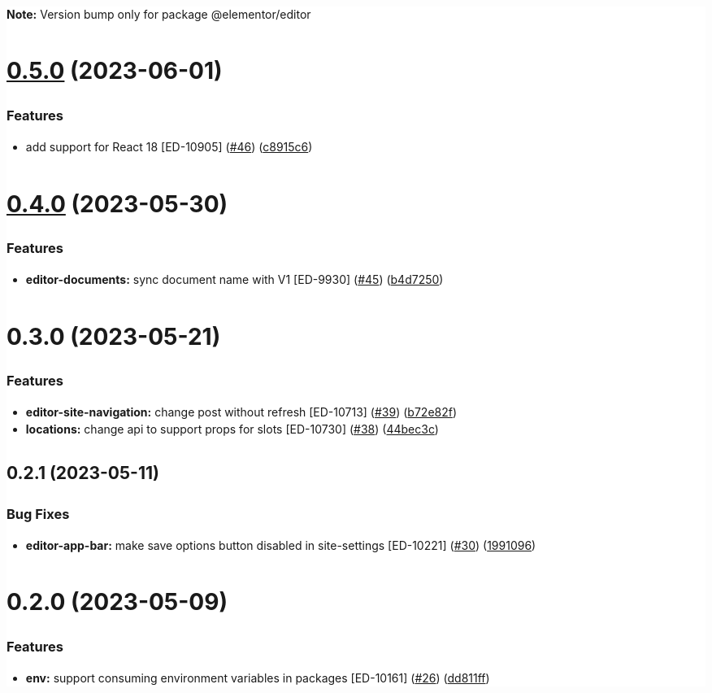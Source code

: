 **Note:** Version bump only for package @elementor/editor

# [0.5.0](https://github.com/elementor/elementor-packages/compare/@elementor/editor@0.4.0...@elementor/editor@0.5.0) (2023-06-01)

### Features

- add support for React 18 [ED-10905] ([#46](https://github.com/elementor/elementor-packages/issues/46)) ([c8915c6](https://github.com/elementor/elementor-packages/commit/c8915c6ea62550bcdeb5c8a576f311bedc35bcad))

# [0.4.0](https://github.com/elementor/elementor-packages/compare/@elementor/editor@0.3.0...@elementor/editor@0.4.0) (2023-05-30)

### Features

- **editor-documents:** sync document name with V1 [ED-9930] ([#45](https://github.com/elementor/elementor-packages/issues/45)) ([b4d7250](https://github.com/elementor/elementor-packages/commit/b4d7250fb5ed03e21dafcf76a82756cf086ce212))

# 0.3.0 (2023-05-21)

### Features

- **editor-site-navigation:** change post without refresh [ED-10713] ([#39](https://github.com/elementor/elementor-packages/issues/39)) ([b72e82f](https://github.com/elementor/elementor-packages/commit/b72e82f9adb9c1237300cbf603f33f268f9f0400))
- **locations:** change api to support props for slots [ED-10730] ([#38](https://github.com/elementor/elementor-packages/issues/38)) ([44bec3c](https://github.com/elementor/elementor-packages/commit/44bec3cda1020037ba7105c6f05ce4baa8e3b376))

## 0.2.1 (2023-05-11)

### Bug Fixes

- **editor-app-bar:** make save options button disabled in site-settings [ED-10221] ([#30](https://github.com/elementor/elementor-packages/issues/30)) ([1991096](https://github.com/elementor/elementor-packages/commit/1991096115efeae7bc3648e4889899b85d7328d6))

# 0.2.0 (2023-05-09)

### Features

- **env:** support consuming environment variables in packages [ED-10161] ([#26](https://github.com/elementor/elementor-packages/issues/26)) ([dd811ff](https://github.com/elementor/elementor-packages/commit/dd811ff71e43bf998ee07c6e1f380a379874a7fd))
